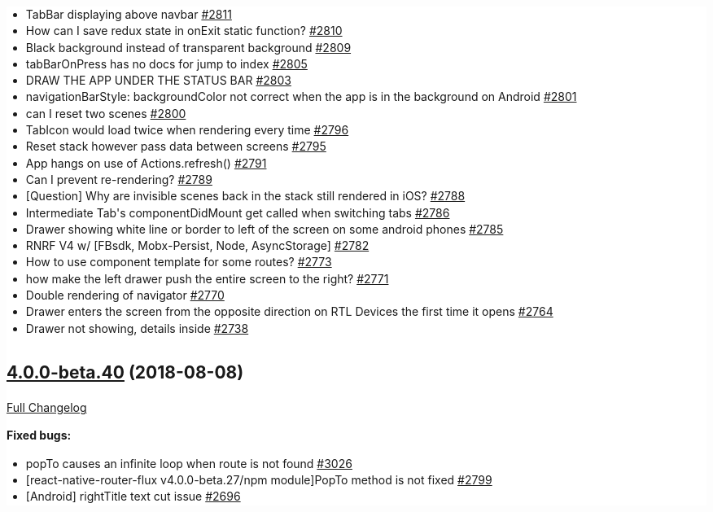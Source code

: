 - TabBar displaying above navbar [\#2811](https://github.com/aksonov/react-native-router-flux/issues/2811)
- How can I save redux state in onExit static function? [\#2810](https://github.com/aksonov/react-native-router-flux/issues/2810)
- Black background instead of transparent background [\#2809](https://github.com/aksonov/react-native-router-flux/issues/2809)
- tabBarOnPress has no docs for jump to index [\#2805](https://github.com/aksonov/react-native-router-flux/issues/2805)
- DRAW THE APP UNDER THE STATUS BAR [\#2803](https://github.com/aksonov/react-native-router-flux/issues/2803)
- navigationBarStyle: backgroundColor not correct when the app is in the background on Android [\#2801](https://github.com/aksonov/react-native-router-flux/issues/2801)
- can I reset two scenes [\#2800](https://github.com/aksonov/react-native-router-flux/issues/2800)
- TabIcon would load twice when rendering every time [\#2796](https://github.com/aksonov/react-native-router-flux/issues/2796)
- Reset stack however pass data between screens [\#2795](https://github.com/aksonov/react-native-router-flux/issues/2795)
- App hangs on use of Actions.refresh\(\) [\#2791](https://github.com/aksonov/react-native-router-flux/issues/2791)
- Can I prevent re-rendering? [\#2789](https://github.com/aksonov/react-native-router-flux/issues/2789)
- \[Question\] Why are invisible scenes back in the stack still rendered in iOS? [\#2788](https://github.com/aksonov/react-native-router-flux/issues/2788)
- Intermediate Tab's componentDidMount get called when switching tabs [\#2786](https://github.com/aksonov/react-native-router-flux/issues/2786)
- Drawer showing white line or border to left of the screen on some android phones [\#2785](https://github.com/aksonov/react-native-router-flux/issues/2785)
- RNRF V4 w/ \[FBsdk, Mobx-Persist, Node, AsyncStorage\]  [\#2782](https://github.com/aksonov/react-native-router-flux/issues/2782)
- How to use component template for some routes? [\#2773](https://github.com/aksonov/react-native-router-flux/issues/2773)
- how make the left drawer push the entire screen to the right? [\#2771](https://github.com/aksonov/react-native-router-flux/issues/2771)
- Double rendering of navigator [\#2770](https://github.com/aksonov/react-native-router-flux/issues/2770)
- Drawer enters the screen from the opposite direction on RTL Devices the first time it opens [\#2764](https://github.com/aksonov/react-native-router-flux/issues/2764)
- Drawer not showing, details inside [\#2738](https://github.com/aksonov/react-native-router-flux/issues/2738)

## [4.0.0-beta.40](https://github.com/aksonov/react-native-router-flux/tree/4.0.0-beta.40) (2018-08-08)
[Full Changelog](https://github.com/aksonov/react-native-router-flux/compare/4.0.0-beta.31...4.0.0-beta.40)

**Fixed bugs:**

- popTo causes an infinite loop when route is not found [\#3026](https://github.com/aksonov/react-native-router-flux/issues/3026)
- \[react-native-router-flux v4.0.0-beta.27/npm module\]PopTo method is not fixed [\#2799](https://github.com/aksonov/react-native-router-flux/issues/2799)
- \[Android\] rightTitle text cut issue [\#2696](https://github.com/aksonov/react-native-router-flux/issues/2696)
